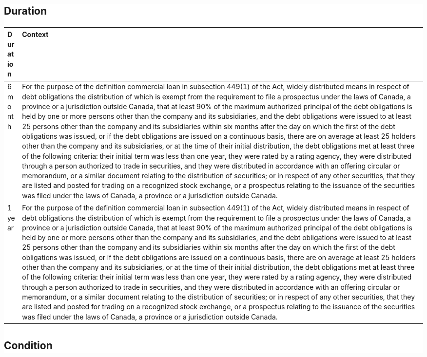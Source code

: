 
## Duration
| Duration   | Context                                                                                                                                                                                                                                                                                                                                                                                                                                                                                                                                                                                                                                                                                                                                                                                                                                                                                                                                                                                                                                                                                                                                                                                                                                                                                                                                                                                                                                                                                                     |
|:-----------|:------------------------------------------------------------------------------------------------------------------------------------------------------------------------------------------------------------------------------------------------------------------------------------------------------------------------------------------------------------------------------------------------------------------------------------------------------------------------------------------------------------------------------------------------------------------------------------------------------------------------------------------------------------------------------------------------------------------------------------------------------------------------------------------------------------------------------------------------------------------------------------------------------------------------------------------------------------------------------------------------------------------------------------------------------------------------------------------------------------------------------------------------------------------------------------------------------------------------------------------------------------------------------------------------------------------------------------------------------------------------------------------------------------------------------------------------------------------------------------------------------------|
| 6 month    | For the purpose of the definition  commercial loan  in subsection 449(1) of the Act,  widely distributed  means in respect of debt obligations the distribution of which is exempt from the requirement to file a prospectus under the laws of Canada, a province or a jurisdiction outside Canada, that at least 90% of the maximum authorized principal of the debt obligations is held by one or more persons other than the company and its subsidiaries, and the debt obligations were issued to at least 25 persons other than the company and its subsidiaries within six months after the day on which the first of the debt obligations was issued, or if the debt obligations are issued on a continuous basis, there are on average at least 25 holders other than the company and its subsidiaries, or at the time of their initial distribution, the debt obligations met at least three of the following criteria: their initial term was less than one year, they were rated by a rating agency, they were distributed through a person authorized to trade in securities, and they were distributed in accordance with an offering circular or memorandum, or a similar document relating to the distribution of securities; or in respect of any other securities, that they are listed and posted for trading on a recognized stock exchange, or a prospectus relating to the issuance of the securities was filed under the laws of Canada, a province or a jurisdiction outside Canada. |
| 1 year     | For the purpose of the definition  commercial loan  in subsection 449(1) of the Act,  widely distributed  means in respect of debt obligations the distribution of which is exempt from the requirement to file a prospectus under the laws of Canada, a province or a jurisdiction outside Canada, that at least 90% of the maximum authorized principal of the debt obligations is held by one or more persons other than the company and its subsidiaries, and the debt obligations were issued to at least 25 persons other than the company and its subsidiaries within six months after the day on which the first of the debt obligations was issued, or if the debt obligations are issued on a continuous basis, there are on average at least 25 holders other than the company and its subsidiaries, or at the time of their initial distribution, the debt obligations met at least three of the following criteria: their initial term was less than one year, they were rated by a rating agency, they were distributed through a person authorized to trade in securities, and they were distributed in accordance with an offering circular or memorandum, or a similar document relating to the distribution of securities; or in respect of any other securities, that they are listed and posted for trading on a recognized stock exchange, or a prospectus relating to the issuance of the securities was filed under the laws of Canada, a province or a jurisdiction outside Canada. |


## Condition